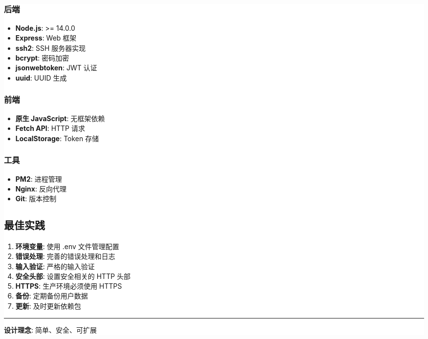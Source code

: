 ### 后端

- **Node.js**: >= 14.0.0
- **Express**: Web 框架
- **ssh2**: SSH 服务器实现
- **bcrypt**: 密码加密
- **jsonwebtoken**: JWT 认证
- **uuid**: UUID 生成

### 前端

- **原生 JavaScript**: 无框架依赖
- **Fetch API**: HTTP 请求
- **LocalStorage**: Token 存储

### 工具

- **PM2**: 进程管理
- **Nginx**: 反向代理
- **Git**: 版本控制

## 最佳实践

1. **环境变量**: 使用 .env 文件管理配置
2. **错误处理**: 完善的错误处理和日志
3. **输入验证**: 严格的输入验证
4. **安全头部**: 设置安全相关的 HTTP 头部
5. **HTTPS**: 生产环境必须使用 HTTPS
6. **备份**: 定期备份用户数据
7. **更新**: 及时更新依赖包

---

**设计理念**: 简单、安全、可扩展

